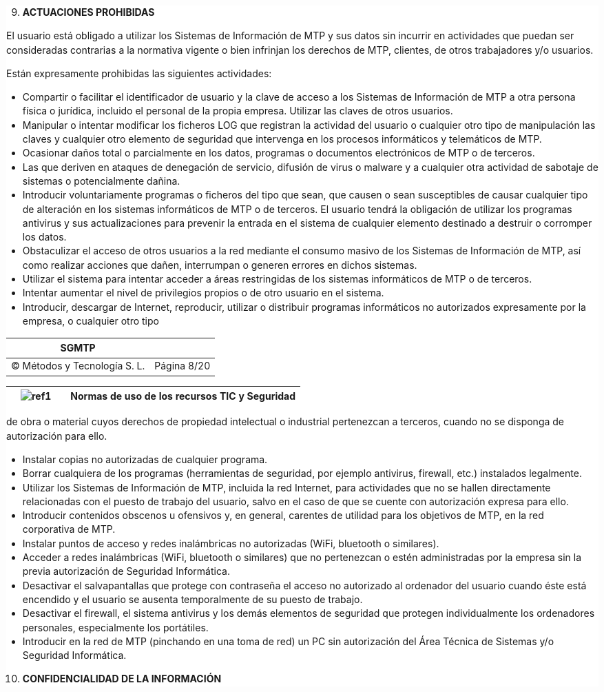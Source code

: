 9. **ACTUACIONES<a name="_page7_x82.00_y264.92"></a> PROHIBIDAS** 

El usuario está obligado a utilizar los Sistemas de Información de MTP y sus datos sin incurrir en actividades que puedan ser consideradas contrarias a la normativa vigente o bien infrinjan los derechos de MTP, clientes, de otros trabajadores y/o usuarios.  

Están expresamente prohibidas las siguientes actividades:  

- Compartir  o  facilitar  el  identificador  de  usuario  y  la  clave  de  acceso  a  los Sistemas de Información de MTP a otra persona física o jurídica, incluido el personal de la propia empresa. Utilizar las claves de otros usuarios.  
- Manipular o intentar modificar los ficheros LOG que registran la actividad del usuario  o  cualquier  otro  tipo  de  manipulación  las  claves  y  cualquier  otro elemento de seguridad que intervenga en los procesos informáticos y telemáticos de MTP.  
- Ocasionar daños  total  o parcialmente en los  datos,  programas o documentos electrónicos de MTP o de terceros.  
- Las  que  deriven  en  ataques  de  denegación  de  servicio,  difusión  de  virus  o malware y a cualquier otra actividad de sabotaje de sistemas o potencialmente dañina.  
- Introducir voluntariamente programas o ficheros del tipo que sean, que causen o sean  susceptibles  de  causar  cualquier  tipo  de  alteración  en  los  sistemas informáticos de MTP o de terceros. El usuario tendrá la obligación de utilizar los programas antivirus y sus actualizaciones para prevenir la entrada en el sistema de cualquier elemento destinado a destruir o corromper los datos.  
- Obstaculizar el acceso de otros usuarios a la red mediante el consumo masivo de los Sistemas de Información de MTP, así como realizar acciones que dañen, interrumpan o generen errores en dichos sistemas.  
- Utilizar  el  sistema  para  intentar  acceder  a  áreas  restringidas  de  los  sistemas informáticos de MTP o de terceros.  
- Intentar aumentar el nivel de privilegios propios o de otro usuario en el sistema.  
- Introducir,  descargar  de  Internet,  reproducir,  utilizar  o  distribuir  programas informáticos no autorizados expresamente por la empresa, o cualquier otro tipo 



|SGMTP ||
| - | :- |
|© Métodos y Tecnología S. L. |Página  8/20 |

||![ref1]||Normas de uso de los recursos TIC y Seguridad|
| :- | - | :- | - |

de  obra  o  material  cuyos  derechos  de  propiedad  intelectual  o  industrial pertenezcan a terceros, cuando no se disponga de autorización para ello.  

- Instalar copias no autorizadas de cualquier programa.  
- Borrar  cualquiera  de  los  programas  (herramientas  de  seguridad,  por  ejemplo antivirus, firewall, etc.) instalados legalmente.  
- Utilizar  los  Sistemas  de  Información  de  MTP,  incluida  la  red  Internet,  para actividades que no se hallen directamente relacionadas con el puesto de trabajo del usuario, salvo en el caso de que se cuente con autorización expresa para ello.  
- Introducir contenidos obscenos u ofensivos y, en general, carentes de utilidad para los objetivos de MTP, en la red corporativa de MTP.  
- Instalar puntos de acceso y redes inalámbricas no autorizadas (WiFi, bluetooth o similares).  
- Acceder a redes inalámbricas (WiFi, bluetooth o similares) que no pertenezcan o estén  administradas  por  la  empresa  sin  la  previa  autorización  de  Seguridad Informática.  
- Desactivar el salvapantallas que protege con contraseña el acceso no autorizado al ordenador del usuario cuando éste está encendido  y el usuario se ausenta temporalmente de su puesto de trabajo.  
- Desactivar el firewall, el sistema antivirus y los demás elementos de seguridad que  protegen  individualmente  los  ordenadores  personales,  especialmente  los portátiles.  
- Introducir  en  la  red  de  MTP  (pinchando  en  una  toma  de  red)  un  PC  sin autorización del Área Técnica de Sistemas y/o Seguridad Informática.  
10. **CONFIDENCIALIDAD<a name="_page8_x82.00_y424.92"></a> DE LA INFORMACIÓN** 


[ref1]: Aspose.Words.9a4a1627-09a7-45d1-8d76-56b3f69f1c3c.004.png